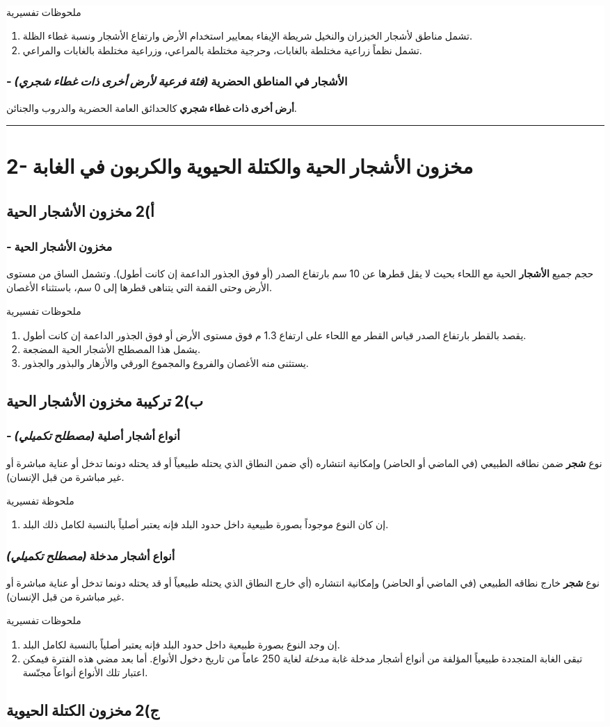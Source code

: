 ملحوظات تفسيرية

1. تشمل مناطق لأشجار الخيزران والنخيل شريطة الإيفاء بمعايير استخدام الأرض وارتفاع الأشجار ونسبة غطاء الظلة.
2. تشمل نظماً زراعية مختلطة بالغابات، وحرجية مختلطة بالمراعي، وزراعية مختلطة بالغابات والمراعي.

### - الأشجار في المناطق الحضرية _(فئة فرعية لأرض أخرى ذات غطاء شجري)_

**أرض أخرى ذات غطاء شجري** كالحدائق العامة الحضرية والدروب والجنائن.

---

# 2- مخزون الأشجار الحية والكتلة الحيوية والكربون في الغابة

## أ)2 مخزون الأشجار الحية

### - مخزون الأشجار الحية

حجم جميع **الأشجار** الحية مع اللحاء بحيث لا يقل قطرها عن 10 سم بارتفاع الصدر (أو فوق الجذور الداعمة إن كانت أطول). وتشمل الساق من مستوى الأرض وحتى القمة التي يتناهى قطرها إلى 0 سم، باستثناء الأغصان.

ملحوظات تفسيرية

1. يقصد بالقطر بارتفاع الصدر قياس القطر مع اللحاء على ارتفاع 1.3 م فوق مستوى الأرض أو فوق الجذور الداعمة إن كانت أطول.
2. يشمل هذا المصطلح الأشجار الحية المضجعة.
3. يستثنى منه الأغصان والفروع والمجموع الورقي والأزهار والبذور والجذور.

## ب)2 تركيبة مخزون الأشجار الحية

### - أنواع أشجار أصلية _(مصطلح تكميلي)_

نوع **شجر** ضمن نطاقه الطبيعي (في الماضي أو الحاضر) وإمكانية انتشاره (أي ضمن النطاق الذي يحتله طبيعياً أو قد يحتله دونما تدخل أو عناية مباشرة أو غير مباشرة من قبل الإنسان).

ملحوظة تفسيرية

1. إن كان النوع موجوداً بصورة طبيعية داخل حدود البلد فإنه يعتبر أصلياً بالنسبة لكامل ذلك البلد.

### أنواع أشجار مدخلة *(مصطلح تكميلي)*

نوع **شجر** خارج نطاقه الطبيعي (في الماضي أو الحاضر) وإمكانية انتشاره (أي خارج النطاق الذي يحتله طبيعياً أو قد يحتله دونما تدخل أو عناية مباشرة أو غير مباشرة من قبل الإنسان).

ملحوظات تفسيرية

1. إن وجد النوع بصورة طبيعية داخل حدود البلد فإنه يعتبر أصلياً بالنسبة لكامل البلد.
2. تبقى الغابة المتجددة طبيعياً المؤلفة من أنواع أشجار مدخلة غابة _مدخلة_ لغاية 250 عاماً من تاريخ دخول الأنواع. أما بعد مضي هذه الفترة فيمكن اعتبار تلك الأنواع أنواعاً مجنّسة.

## ج)2 مخزون الكتلة الحيوية
